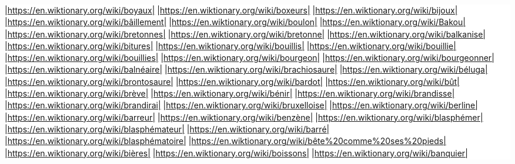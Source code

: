 |https://en.wiktionary.org/wiki/boyaux|
|https://en.wiktionary.org/wiki/boxeurs|
|https://en.wiktionary.org/wiki/bijoux|
|https://en.wiktionary.org/wiki/bâillement|
|https://en.wiktionary.org/wiki/boulon|
|https://en.wiktionary.org/wiki/Bakou|
|https://en.wiktionary.org/wiki/bretonnes|
|https://en.wiktionary.org/wiki/bretonne|
|https://en.wiktionary.org/wiki/balkanise|
|https://en.wiktionary.org/wiki/bitures|
|https://en.wiktionary.org/wiki/bouillis|
|https://en.wiktionary.org/wiki/bouillie|
|https://en.wiktionary.org/wiki/bouillies|
|https://en.wiktionary.org/wiki/bourgeon|
|https://en.wiktionary.org/wiki/bourgeonner|
|https://en.wiktionary.org/wiki/balnéaire|
|https://en.wiktionary.org/wiki/brachiosaure|
|https://en.wiktionary.org/wiki/béluga|
|https://en.wiktionary.org/wiki/brontosaure|
|https://en.wiktionary.org/wiki/bardot|
|https://en.wiktionary.org/wiki/bût|
|https://en.wiktionary.org/wiki/brève|
|https://en.wiktionary.org/wiki/bénir|
|https://en.wiktionary.org/wiki/brandisse|
|https://en.wiktionary.org/wiki/brandirai|
|https://en.wiktionary.org/wiki/bruxelloise|
|https://en.wiktionary.org/wiki/berline|
|https://en.wiktionary.org/wiki/barreur|
|https://en.wiktionary.org/wiki/benzène|
|https://en.wiktionary.org/wiki/blasphémer|
|https://en.wiktionary.org/wiki/blasphémateur|
|https://en.wiktionary.org/wiki/barré|
|https://en.wiktionary.org/wiki/blasphématoire|
|https://en.wiktionary.org/wiki/bête%20comme%20ses%20pieds|
|https://en.wiktionary.org/wiki/bières|
|https://en.wiktionary.org/wiki/boissons|
|https://en.wiktionary.org/wiki/banquier|